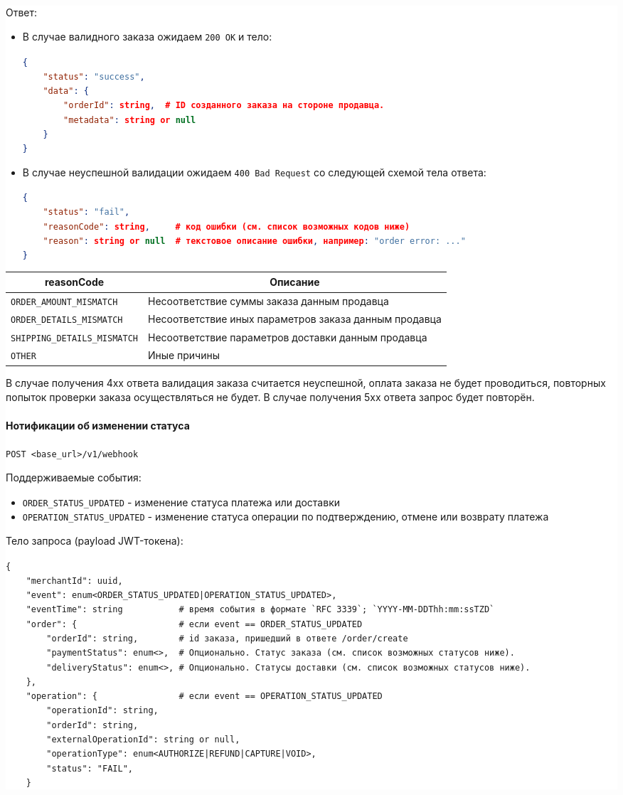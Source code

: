 Ответ:

- В случае валидного заказа ожидаем `200 OK` и тело:

    ```json
    {
        "status": "success",
        "data": {
            "orderId": string,  # ID созданного заказа на стороне продавца.
            "metadata": string or null
        }
    }
    ```

- В случае неуспешной валидации ожидаем `400 Bad Request` со следующей схемой тела ответа:

    ```json
    {
        "status": "fail",
        "reasonCode": string,     # код ошибки (см. список возможных кодов ниже)
        "reason": string or null  # текстовое описание ошибки, например: "order error: ..."
    }
    ```

| reasonCode                  | Описание                                              |
|-----------------------------|-------------------------------------------------------|
| `ORDER_AMOUNT_MISMATCH`     | Несоответствие суммы заказа данным продавца           |
| `ORDER_DETAILS_MISMATCH`    | Несоответствие иных параметров заказа данным продавца |
| `SHIPPING_DETAILS_MISMATCH` | Несоответствие параметров доставки данным продавца    |
| `OTHER`                     | Иные причины                                          |

В случае получения 4xx ответа валидация заказа считается неуспешной,
оплата заказа не будет проводиться, повторных попыток проверки заказа осуществляться не будет.
В случае получения 5xx ответа запрос будет повторён.

#### Нотификации об изменении статуса

`POST <base_url>/v1/webhook`

Поддерживаемые события:

- `ORDER_STATUS_UPDATED` - изменение статуса платежа или доставки
- `OPERATION_STATUS_UPDATED` - изменение статуса операции по подтверждению, отмене или возврату платежа

Тело запроса (payload JWT-токена):

```jsonc
{
    "merchantId": uuid,
    "event": enum<ORDER_STATUS_UPDATED|OPERATION_STATUS_UPDATED>,
    "eventTime": string           # время события в формате `RFC 3339`; `YYYY-MM-DDThh:mm:ssTZD`
    "order": {                    # если event == ORDER_STATUS_UPDATED
        "orderId": string,        # id заказа, пришедший в ответе /order/create
        "paymentStatus": enum<>,  # Опционально. Статус заказа (см. список возможных статусов ниже).
        "deliveryStatus": enum<>, # Опционально. Статусы доставки (см. список возможных статусов ниже).
    },
    "operation": {                # если event == OPERATION_STATUS_UPDATED
        "operationId": string,
        "orderId": string,
        "externalOperationId": string or null,
        "operationType": enum<AUTHORIZE|REFUND|CAPTURE|VOID>,
        "status": "FAIL",
    }
```